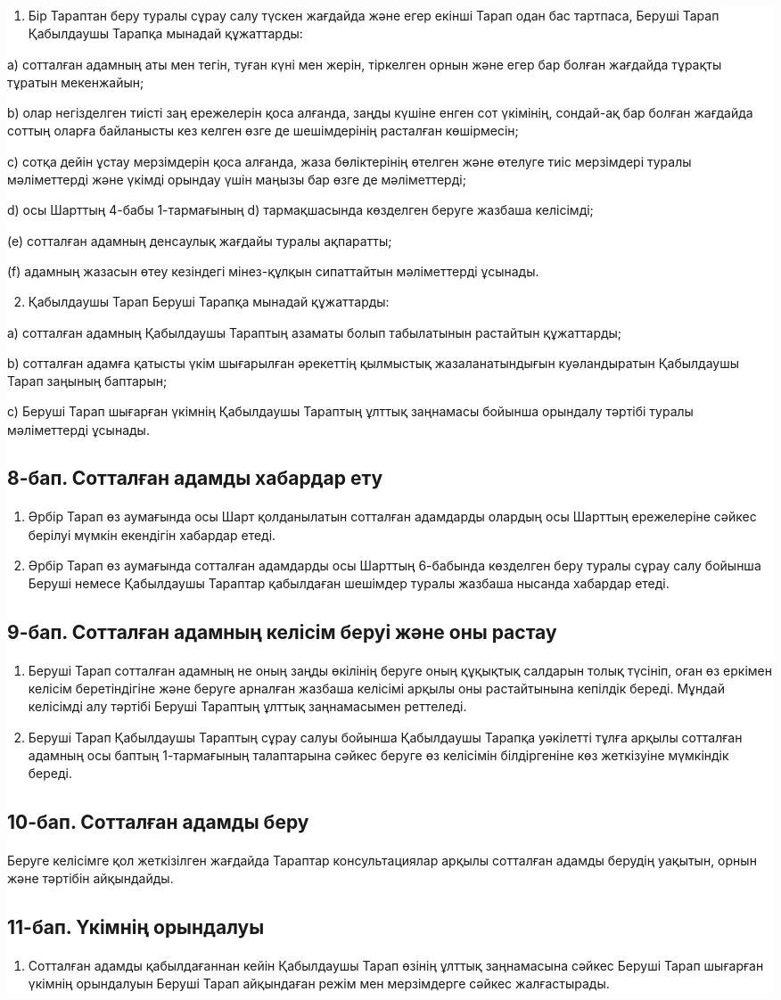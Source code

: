 1. Бір Тараптан беру туралы сұрау салу түскен жағдайда және егер екінші Тарап одан бас тартпаса, Беруші Тарап Қабылдаушы Тарапқа мынадай құжаттарды:

а) сотталған адамның аты мен тегін, туған күні мен жерін, тіркелген орнын және егер бар болған жағдайда тұрақты тұратын мекенжайын;

b) олар негізделген тиісті заң ережелерін қоса алғанда, заңды күшіне енген сот үкімінің, сондай-ақ бар болған жағдайда соттың оларға байланысты кез келген өзге де шешімдерінің расталған көшірмесін;

с) сотқа дейін ұстау мерзімдерін қоса алғанда, жаза бөліктерінің өтелген және өтелуге тиіс мерзімдері туралы мәліметтерді және үкімді орындау үшін маңызы бар өзге де мәліметтерді;

d) осы Шарттың 4-бабы 1-тармағының d) тармақшасында көзделген беруге жазбаша келісімді;

(е) сотталған адамның денсаулық жағдайы туралы ақпаратты;

(f) адамның жазасын өтеу кезіндегі мінез-құлқын сипаттайтын мәліметтерді ұсынады.

2. Қабылдаушы Тарап Беруші Тарапқа мынадай құжаттарды:

а) сотталған адамның Қабылдаушы Тараптың азаматы болып табылатынын растайтын құжаттарды;

b) сотталған адамға қатысты үкім шығарылған әрекеттің қылмыстық жазаланатындығын куәландыратын Қабылдаушы Тарап заңының баптарын;

с) Беруші Тарап шығарған үкімнің Қабылдаушы Тараптың ұлттық заңнамасы бойынша орындалу тәртібі туралы мәліметтерді ұсынады.

## 8-бап. Сотталған адамды хабардар ету

1. Әрбір Тарап өз аумағында осы Шарт қолданылатын сотталған адамдарды олардың осы Шарттың ережелеріне сәйкес берілуі мүмкін екендігін хабардар етеді.

2. Әрбір Тарап өз аумағында сотталған адамдарды осы Шарттың 6-бабында көзделген беру туралы сұрау салу бойынша Беруші немесе Қабылдаушы Тараптар қабылдаған шешімдер туралы жазбаша нысанда хабардар етеді.

## 9-бап. Сотталған адамның келісім беруі және оны растау

1. Беруші Тарап сотталған адамның не оның заңды өкілінің беруге оның құқықтық салдарын толық түсініп, оған өз еркімен келісім беретіндігіне және беруге арналған жазбаша келісімі арқылы оны растайтынына кепілдік береді. Мұндай келісімді алу тәртібі Беруші Тараптың ұлттық заңнамасымен реттеледі.

2. Беруші Тарап Қабылдаушы Тараптың сұрау салуы бойынша Қабылдаушы Тарапқа уәкілетті тұлға арқылы сотталған адамның осы баптың 1-тармағының талаптарына сәйкес беруге өз келісімін білдіргеніне көз жеткізуіне мүмкіндік береді.

## 10-бап. Сотталған адамды беру

Беруге келісімге қол жеткізілген жағдайда Тараптар консультациялар арқылы сотталған адамды берудің уақытын, орнын және тәртібін айқындайды.

## 11-бап. Үкімнің орындалуы

1. Сотталған адамды қабылдағаннан кейін Қабылдаушы Тарап өзінің ұлттық заңнамасына сәйкес Беруші Тарап шығарған үкімнің орындалуын Беруші Тарап айқындаған режім мен мерзімдерге сәйкес жалғастырады.
